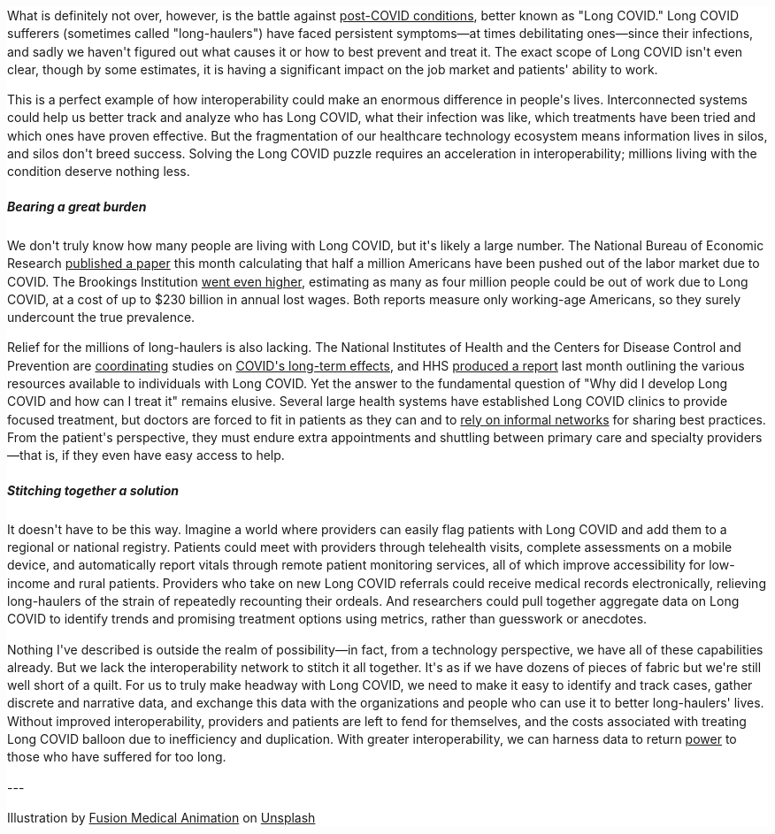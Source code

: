 What is definitely not over, however, is the battle against [post-COVID conditions](https://www.cdc.gov/mmwr/volumes/71/wr/mm7121e1.htm), better known as "Long COVID." Long COVID sufferers (sometimes called "long-haulers") have faced persistent symptoms—at times debilitating ones—since their infections, and sadly we haven't figured out what causes it or how to best prevent and treat it. The exact scope of Long COVID isn't even clear, though by some estimates, it is having a significant impact on the job market and patients' ability to work.

This is a perfect example of how interoperability could make an enormous difference in people's lives. Interconnected systems could help us better track and analyze who has Long COVID, what their infection was like, which treatments have been tried and which ones have proven effective. But the fragmentation of our healthcare technology ecosystem means information lives in silos, and silos don't breed success. Solving the Long COVID puzzle requires an acceleration in interoperability; millions living with the condition deserve nothing less.

##### Bearing a great burden

We don't truly know how many people are living with Long COVID, but it's likely a large number. The National Bureau of Economic Research [published a paper](https://www.nber.org/system/files/working_papers/w30435/w30435.pdf) this month calculating that half a million Americans have been pushed out of the labor market due to COVID. The Brookings Institution [went even higher](https://www.brookings.edu/research/new-data-shows-long-covid-is-keeping-as-many-as-4-million-people-out-of-work/), estimating as many as four million people could be out of work due to Long COVID, at a cost of up to $230 billion in annual lost wages. Both reports measure only working-age Americans, so they surely undercount the true prevalence.

Relief for the millions of long-haulers is also lacking. The National Institutes of Health and the Centers for Disease Control and Prevention are [coordinating](https://recovercovid.org/) studies on [COVID's long-term effects](https://www.covidinspire.org/), and HHS [produced a report](https://www.covid.gov/assets/files/Services-and-Supports-for-Longer-Term-Impacts-of-COVID-19-08012022.pdf) last month outlining the various resources available to individuals with Long COVID. Yet the answer to the fundamental question of "Why did I develop Long COVID and how can I treat it" remains elusive. Several large health systems have established Long COVID clinics to provide focused treatment, but doctors are forced to fit in patients as they can and to [rely on informal networks](https://www.politico.com/news/2022/09/07/doctors-are-taking-it-on-themselves-to-figure-out-long-covid-00054748) for sharing best practices. From the patient's perspective, they must endure extra appointments and shuttling between primary care and specialty providers—that is, if they even have easy access to help.

##### Stitching together a solution

It doesn't have to be this way. Imagine a world where providers can easily flag patients with Long COVID and add them to a regional or national registry. Patients could meet with providers through telehealth visits, complete assessments on a mobile device, and automatically report vitals through remote patient monitoring services, all of which improve accessibility for low-income and rural patients. Providers who take on new Long COVID referrals could receive medical records electronically, relieving long-haulers of the strain of repeatedly recounting their ordeals. And researchers could pull together aggregate data on Long COVID to identify trends and promising treatment options using metrics, rather than guesswork or anecdotes.

Nothing I've described is outside the realm of possibility—in fact, from a technology perspective, we have all of these capabilities already. But we lack the interoperability network to stitch it all together. It's as if we have dozens of pieces of fabric but we're still well short of a quilt. For us to truly make headway with Long COVID, we need to make it easy to identify and track cases, gather discrete and narrative data, and exchange this data with the organizations and people who can use it to better long-haulers' lives. Without improved interoperability, providers and patients are left to fend for themselves, and the costs associated with treating Long COVID balloon due to inefficiency and duplication. With greater interoperability, we can harness data to return [power](https://ashavan.co/blog/interoperability-data-power-20220607) to those who have suffered for too long.

\---

Illustration by [Fusion Medical Animation](https://unsplash.com/@fusion_medical_animation) on [Unsplash](https://unsplash.com)
